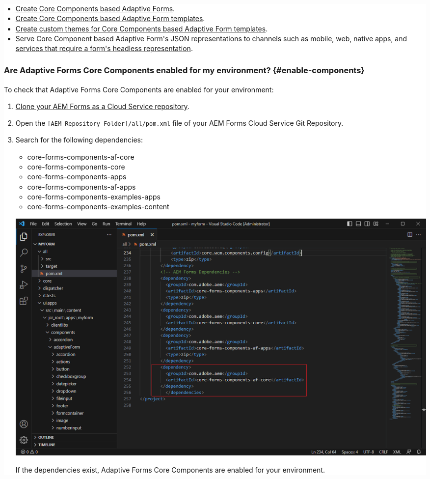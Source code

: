 * [Create Core Components based Adaptive Forms](/help/forms/creating-adaptive-form-core-components.md).
* [Create Core Components based Adaptive Form templates](/help/forms/template-editor.md).
* [Create custom themes for Core Components based Adaptive Form templates](/help/forms/using-themes-in-core-components.md).
* [Serve Core Component based Adaptive Form's JSON representations to channels such as mobile, web, native apps, and services that require a form's headless representation](https://experienceleague.adobe.com/docs/experience-manager-headless-adaptive-forms/using/overview.html).

### Are Adaptive Forms Core Components enabled for my environment? {#enable-components}

To check that Adaptive Forms Core Components are enabled for your environment:

1.  [Clone your AEM Forms as a Cloud Service repository](#1-clone-your-aem-forms-as-a-cloud-service-git-repository). 

1.  Open the `[AEM Repository Folder]/all/pom.xml` file of your AEM Forms Cloud Service Git Repository. 

1.  Search for the following dependencies:
    
    * core-forms-components-af-core
    * core-forms-components-core
    * core-forms-components-apps
    * core-forms-components-af-apps
    * core-forms-components-examples-apps
    * core-forms-components-examples-content
    
    ![locate the core-forms-components-af-core artifact in all/pom.xml](/help/forms/assets/enable-headless-adaptive-forms-on-aem-forms-cloud-service-locate-core-af-artifact.png)

    If the dependencies exist, Adaptive Forms Core Components are enabled for your environment.
